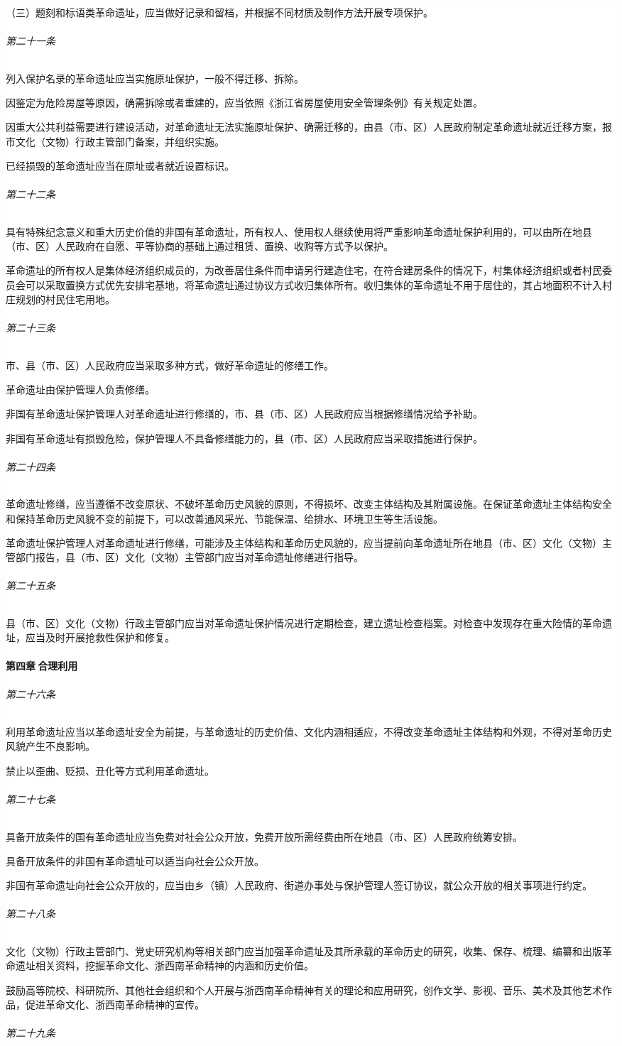 （三）题刻和标语类革命遗址，应当做好记录和留档，并根据不同材质及制作方法开展专项保护。

###### 第二十一条

列入保护名录的革命遗址应当实施原址保护，一般不得迁移、拆除。

因鉴定为危险房屋等原因，确需拆除或者重建的，应当依照《浙江省房屋使用安全管理条例》有关规定处置。

因重大公共利益需要进行建设活动，对革命遗址无法实施原址保护、确需迁移的，由县（市、区）人民政府制定革命遗址就近迁移方案，报市文化（文物）行政主管部门备案，并组织实施。

已经损毁的革命遗址应当在原址或者就近设置标识。

###### 第二十二条

具有特殊纪念意义和重大历史价值的非国有革命遗址，所有权人、使用权人继续使用将严重影响革命遗址保护利用的，可以由所在地县（市、区）人民政府在自愿、平等协商的基础上通过租赁、置换、收购等方式予以保护。

革命遗址的所有权人是集体经济组织成员的，为改善居住条件而申请另行建造住宅，在符合建房条件的情况下，村集体经济组织或者村民委员会可以采取置换方式优先安排宅基地，将革命遗址通过协议方式收归集体所有。收归集体的革命遗址不用于居住的，其占地面积不计入村庄规划的村民住宅用地。

###### 第二十三条

市、县（市、区）人民政府应当采取多种方式，做好革命遗址的修缮工作。

革命遗址由保护管理人负责修缮。

非国有革命遗址保护管理人对革命遗址进行修缮的，市、县（市、区）人民政府应当根据修缮情况给予补助。

非国有革命遗址有损毁危险，保护管理人不具备修缮能力的，县（市、区）人民政府应当采取措施进行保护。

###### 第二十四条

革命遗址修缮，应当遵循不改变原状、不破坏革命历史风貌的原则，不得损坏、改变主体结构及其附属设施。在保证革命遗址主体结构安全和保持革命历史风貌不变的前提下，可以改善通风采光、节能保温、给排水、环境卫生等生活设施。

革命遗址保护管理人对革命遗址进行修缮，可能涉及主体结构和革命历史风貌的，应当提前向革命遗址所在地县（市、区）文化（文物）主管部门报告，县（市、区）文化（文物）主管部门应当对革命遗址修缮进行指导。

###### 第二十五条

县（市、区）文化（文物）行政主管部门应当对革命遗址保护情况进行定期检查，建立遗址检查档案。对检查中发现存在重大险情的革命遗址，应当及时开展抢救性保护和修复。

#### 第四章 合理利用

###### 第二十六条

利用革命遗址应当以革命遗址安全为前提，与革命遗址的历史价值、文化内涵相适应，不得改变革命遗址主体结构和外观，不得对革命历史风貌产生不良影响。

禁止以歪曲、贬损、丑化等方式利用革命遗址。

###### 第二十七条

具备开放条件的国有革命遗址应当免费对社会公众开放，免费开放所需经费由所在地县（市、区）人民政府统筹安排。

具备开放条件的非国有革命遗址可以适当向社会公众开放。

非国有革命遗址向社会公众开放的，应当由乡（镇）人民政府、街道办事处与保护管理人签订协议，就公众开放的相关事项进行约定。

###### 第二十八条

文化（文物）行政主管部门、党史研究机构等相关部门应当加强革命遗址及其所承载的革命历史的研究，收集、保存、梳理、编纂和出版革命遗址相关资料，挖掘革命文化、浙西南革命精神的内涵和历史价值。

鼓励高等院校、科研院所、其他社会组织和个人开展与浙西南革命精神有关的理论和应用研究，创作文学、影视、音乐、美术及其他艺术作品，促进革命文化、浙西南革命精神的宣传。

###### 第二十九条
